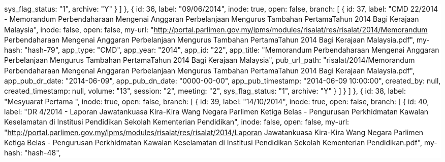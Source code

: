 sys_flag_status: "1",
archive: "Y"
}
]
},
{
id: 36,
label: "09/06/2014",
inode: true,
open: false,
branch: [
{
id: 37,
label: "CMD 22/2014 - Memorandum Perbendaharaan Mengenai Anggaran Perbelanjaan Mengurus Tambahan PertamaTahun 2014 Bagi Kerajaan Malaysia",
inode: false,
open: false,
my-url: "http://portal.parlimen.gov.my/ipms/modules/risalat/res/risalat/2014/Memorandum Perbendaharaan Mengenai Anggaran Perbelanjaan Mengurus Tambahan PertamaTahun 2014 Bagi Kerajaan Malaysia.pdf",
my-hash: "hash-79",
app_type: "CMD",
app_year: "2014",
app_id: "22",
app_title: "Memorandum Perbendaharaan Mengenai Anggaran Perbelanjaan Mengurus Tambahan PertamaTahun 2014 Bagi Kerajaan Malaysia",
pub_url_path: "risalat/2014/Memorandum Perbendaharaan Mengenai Anggaran Perbelanjaan Mengurus Tambahan PertamaTahun 2014 Bagi Kerajaan Malaysia.pdf",
app_pub_dr_date: "2014-06-09",
app_pub_dn_date: "0000-00-00",
app_pub_timestamp: "2014-06-09 10:00:00",
created_by: null,
created_timestamp: null,
volume: "13",
session: "2",
meeting: "2",
sys_flag_status: "1",
archive: "Y"
}
]
}
]
},
{
id: 38,
label: "Mesyuarat Pertama ",
inode: true,
open: false,
branch: [
{
id: 39,
label: "14/10/2014",
inode: true,
open: false,
branch: [
{
id: 40,
label: "DR 4/2014 - Laporan Jawatankuasa Kira-Kira Wang Negara Parlimen Ketiga Belas - Pengurusan Perkhidmatan Kawalan Keselamatan di Institusi Pendidikan Sekolah Kementerian Pendidikan",
inode: false,
open: false,
my-url: "http://portal.parlimen.gov.my/ipms/modules/risalat/res/risalat/2014/Laporan Jawatankuasa Kira-Kira Wang Negara Parlimen Ketiga Belas - Pengurusan Perkhidmatan Kawalan Keselamatan di Institusi Pendidikan Sekolah Kementerian Pendidikan.pdf",
my-hash: "hash-48",